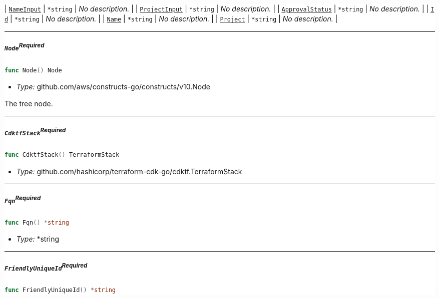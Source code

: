 | <code><a href="#@cdktf/provider-gitlab.managedLicense.ManagedLicense.property.nameInput">NameInput</a></code> | <code>*string</code> | *No description.* |
| <code><a href="#@cdktf/provider-gitlab.managedLicense.ManagedLicense.property.projectInput">ProjectInput</a></code> | <code>*string</code> | *No description.* |
| <code><a href="#@cdktf/provider-gitlab.managedLicense.ManagedLicense.property.approvalStatus">ApprovalStatus</a></code> | <code>*string</code> | *No description.* |
| <code><a href="#@cdktf/provider-gitlab.managedLicense.ManagedLicense.property.id">Id</a></code> | <code>*string</code> | *No description.* |
| <code><a href="#@cdktf/provider-gitlab.managedLicense.ManagedLicense.property.name">Name</a></code> | <code>*string</code> | *No description.* |
| <code><a href="#@cdktf/provider-gitlab.managedLicense.ManagedLicense.property.project">Project</a></code> | <code>*string</code> | *No description.* |

---

##### `Node`<sup>Required</sup> <a name="Node" id="@cdktf/provider-gitlab.managedLicense.ManagedLicense.property.node"></a>

```go
func Node() Node
```

- *Type:* github.com/aws/constructs-go/constructs/v10.Node

The tree node.

---

##### `CdktfStack`<sup>Required</sup> <a name="CdktfStack" id="@cdktf/provider-gitlab.managedLicense.ManagedLicense.property.cdktfStack"></a>

```go
func CdktfStack() TerraformStack
```

- *Type:* github.com/hashicorp/terraform-cdk-go/cdktf.TerraformStack

---

##### `Fqn`<sup>Required</sup> <a name="Fqn" id="@cdktf/provider-gitlab.managedLicense.ManagedLicense.property.fqn"></a>

```go
func Fqn() *string
```

- *Type:* *string

---

##### `FriendlyUniqueId`<sup>Required</sup> <a name="FriendlyUniqueId" id="@cdktf/provider-gitlab.managedLicense.ManagedLicense.property.friendlyUniqueId"></a>

```go
func FriendlyUniqueId() *string
```
